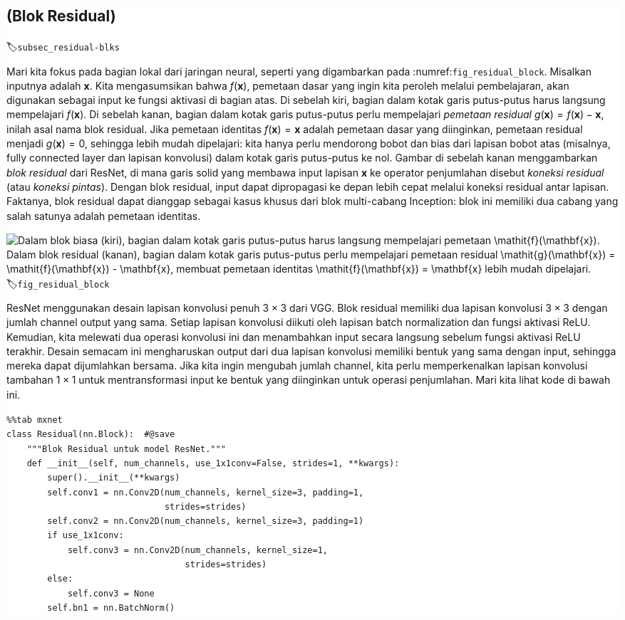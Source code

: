 
## (**Blok Residual**)
:label:`subsec_residual-blks`

Mari kita fokus pada bagian lokal dari jaringan neural, seperti yang digambarkan pada :numref:`fig_residual_block`. Misalkan inputnya adalah $\mathbf{x}$.
Kita mengasumsikan bahwa $f(\mathbf{x})$, pemetaan dasar yang ingin kita peroleh melalui pembelajaran, akan digunakan sebagai input ke fungsi aktivasi di bagian atas.
Di sebelah kiri,
bagian dalam kotak garis putus-putus
harus langsung mempelajari $f(\mathbf{x})$.
Di sebelah kanan,
bagian dalam kotak garis putus-putus
perlu
mempelajari *pemetaan residual* $g(\mathbf{x}) = f(\mathbf{x}) - \mathbf{x}$,
inilah asal nama blok residual.
Jika pemetaan identitas $f(\mathbf{x}) = \mathbf{x}$ adalah pemetaan dasar yang diinginkan,
pemetaan residual menjadi $g(\mathbf{x}) = 0$, sehingga lebih mudah dipelajari:
kita hanya perlu mendorong bobot dan bias
dari
lapisan bobot atas (misalnya, fully connected layer dan lapisan konvolusi)
dalam kotak garis putus-putus
ke nol.
Gambar di sebelah kanan menggambarkan *blok residual* dari ResNet,
di mana garis solid yang membawa input lapisan
$\mathbf{x}$ ke operator penjumlahan
disebut *koneksi residual* (atau *koneksi pintas*).
Dengan blok residual, input dapat
dipropagasi ke depan lebih cepat melalui koneksi residual antar lapisan.
Faktanya,
blok residual
dapat dianggap sebagai
kasus khusus dari blok multi-cabang Inception:
blok ini memiliki dua cabang
yang salah satunya adalah pemetaan identitas.

![Dalam blok biasa (kiri), bagian dalam kotak garis putus-putus harus langsung mempelajari pemetaan $\mathit{f}(\mathbf{x})$. Dalam blok residual (kanan), bagian dalam kotak garis putus-putus perlu mempelajari pemetaan residual $\mathit{g}(\mathbf{x}) = \mathit{f}(\mathbf{x}) - \mathbf{x}$, membuat pemetaan identitas $\mathit{f}(\mathbf{x}) = \mathbf{x}$ lebih mudah dipelajari.](../img/residual-block.svg)
:label:`fig_residual_block`


ResNet menggunakan desain lapisan konvolusi penuh $3\times 3$ dari VGG. Blok residual memiliki dua lapisan konvolusi $3\times 3$ dengan jumlah channel output yang sama. Setiap lapisan konvolusi diikuti oleh lapisan batch normalization dan fungsi aktivasi ReLU. Kemudian, kita melewati dua operasi konvolusi ini dan menambahkan input secara langsung sebelum fungsi aktivasi ReLU terakhir.
Desain semacam ini mengharuskan output dari dua lapisan konvolusi memiliki bentuk yang sama dengan input, sehingga mereka dapat dijumlahkan bersama. Jika kita ingin mengubah jumlah channel, kita perlu memperkenalkan lapisan konvolusi tambahan $1\times 1$ untuk mentransformasi input ke bentuk yang diinginkan untuk operasi penjumlahan. Mari kita lihat kode di bawah ini.


```{.python .input}
%%tab mxnet
class Residual(nn.Block):  #@save
    """Blok Residual untuk model ResNet."""
    def __init__(self, num_channels, use_1x1conv=False, strides=1, **kwargs):
        super().__init__(**kwargs)
        self.conv1 = nn.Conv2D(num_channels, kernel_size=3, padding=1,
                               strides=strides)
        self.conv2 = nn.Conv2D(num_channels, kernel_size=3, padding=1)
        if use_1x1conv:
            self.conv3 = nn.Conv2D(num_channels, kernel_size=1,
                                   strides=strides)
        else:
            self.conv3 = None
        self.bn1 = nn.BatchNorm()
```